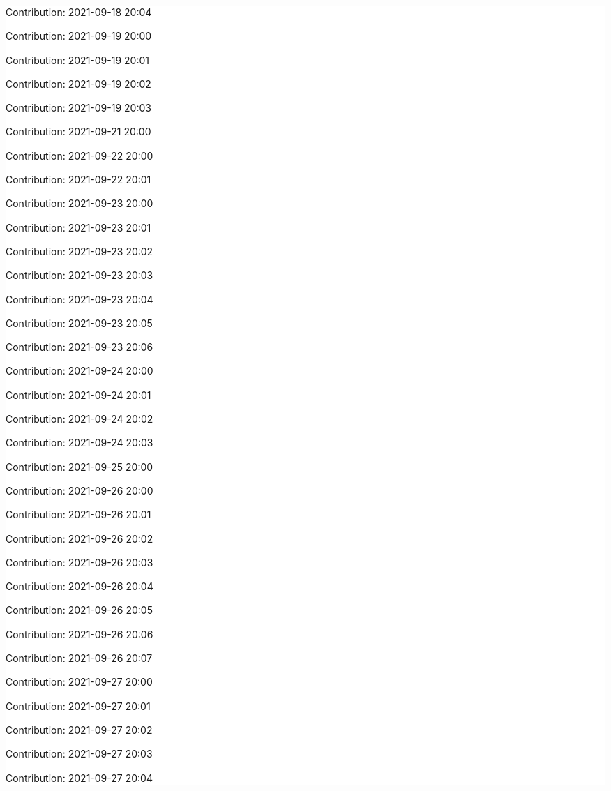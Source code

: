 Contribution: 2021-09-18 20:04

Contribution: 2021-09-19 20:00

Contribution: 2021-09-19 20:01

Contribution: 2021-09-19 20:02

Contribution: 2021-09-19 20:03

Contribution: 2021-09-21 20:00

Contribution: 2021-09-22 20:00

Contribution: 2021-09-22 20:01

Contribution: 2021-09-23 20:00

Contribution: 2021-09-23 20:01

Contribution: 2021-09-23 20:02

Contribution: 2021-09-23 20:03

Contribution: 2021-09-23 20:04

Contribution: 2021-09-23 20:05

Contribution: 2021-09-23 20:06

Contribution: 2021-09-24 20:00

Contribution: 2021-09-24 20:01

Contribution: 2021-09-24 20:02

Contribution: 2021-09-24 20:03

Contribution: 2021-09-25 20:00

Contribution: 2021-09-26 20:00

Contribution: 2021-09-26 20:01

Contribution: 2021-09-26 20:02

Contribution: 2021-09-26 20:03

Contribution: 2021-09-26 20:04

Contribution: 2021-09-26 20:05

Contribution: 2021-09-26 20:06

Contribution: 2021-09-26 20:07

Contribution: 2021-09-27 20:00

Contribution: 2021-09-27 20:01

Contribution: 2021-09-27 20:02

Contribution: 2021-09-27 20:03

Contribution: 2021-09-27 20:04
